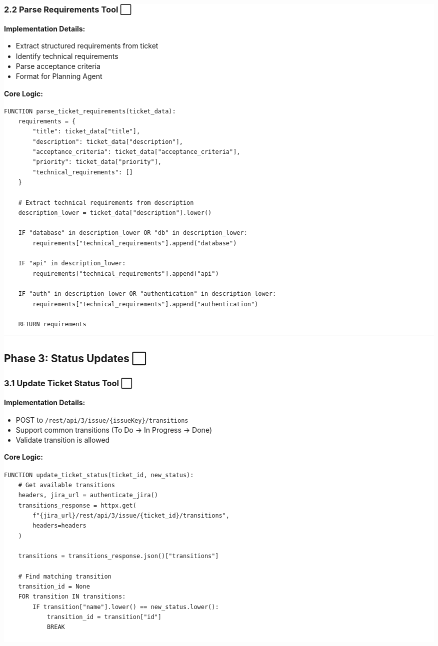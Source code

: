 
### 2.2 Parse Requirements Tool ⬜

**Implementation Details:**
- Extract structured requirements from ticket
- Identify technical requirements
- Parse acceptance criteria
- Format for Planning Agent

**Core Logic:**
```
FUNCTION parse_ticket_requirements(ticket_data):
    requirements = {
        "title": ticket_data["title"],
        "description": ticket_data["description"],
        "acceptance_criteria": ticket_data["acceptance_criteria"],
        "priority": ticket_data["priority"],
        "technical_requirements": []
    }
    
    # Extract technical requirements from description
    description_lower = ticket_data["description"].lower()
    
    IF "database" in description_lower OR "db" in description_lower:
        requirements["technical_requirements"].append("database")
    
    IF "api" in description_lower:
        requirements["technical_requirements"].append("api")
    
    IF "auth" in description_lower OR "authentication" in description_lower:
        requirements["technical_requirements"].append("authentication")
    
    RETURN requirements
```

---

## Phase 3: Status Updates ⬜

### 3.1 Update Ticket Status Tool ⬜

**Implementation Details:**
- POST to `/rest/api/3/issue/{issueKey}/transitions`
- Support common transitions (To Do → In Progress → Done)
- Validate transition is allowed

**Core Logic:**
```
FUNCTION update_ticket_status(ticket_id, new_status):
    # Get available transitions
    headers, jira_url = authenticate_jira()
    transitions_response = httpx.get(
        f"{jira_url}/rest/api/3/issue/{ticket_id}/transitions",
        headers=headers
    )
    
    transitions = transitions_response.json()["transitions"]
    
    # Find matching transition
    transition_id = None
    FOR transition IN transitions:
        IF transition["name"].lower() == new_status.lower():
            transition_id = transition["id"]
            BREAK
    
```